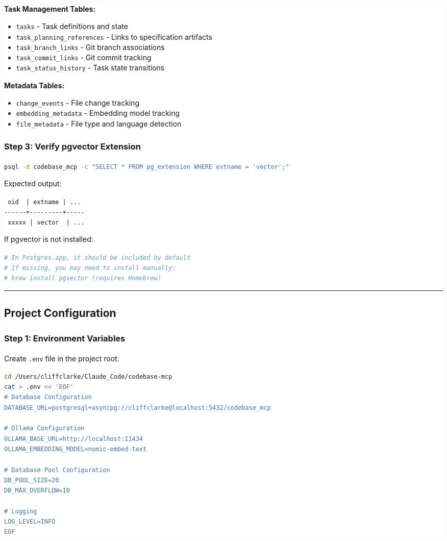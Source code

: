 **Task Management Tables:**
- `tasks` - Task definitions and state
- `task_planning_references` - Links to specification artifacts
- `task_branch_links` - Git branch associations
- `task_commit_links` - Git commit tracking
- `task_status_history` - Task state transitions

**Metadata Tables:**
- `change_events` - File change tracking
- `embedding_metadata` - Embedding model tracking
- `file_metadata` - File type and language detection

### Step 3: Verify pgvector Extension

```bash
psql -d codebase_mcp -c "SELECT * FROM pg_extension WHERE extname = 'vector';"
```

Expected output:
```
 oid  | extname | ...
------+---------+-----
 xxxxx | vector  | ...
```

If pgvector is not installed:
```bash
# In Postgres.app, it should be included by default
# If missing, you may need to install manually:
# brew install pgvector (requires Homebrew)
```

---

## Project Configuration

### Step 1: Environment Variables

Create `.env` file in the project root:

```bash
cd /Users/cliffclarke/Claude_Code/codebase-mcp
cat > .env << 'EOF'
# Database Configuration
DATABASE_URL=postgresql+asyncpg://cliffclarke@localhost:5432/codebase_mcp

# Ollama Configuration
OLLAMA_BASE_URL=http://localhost:11434
OLLAMA_EMBEDDING_MODEL=nomic-embed-text

# Database Pool Configuration
DB_POOL_SIZE=20
DB_MAX_OVERFLOW=10

# Logging
LOG_LEVEL=INFO
EOF
```
